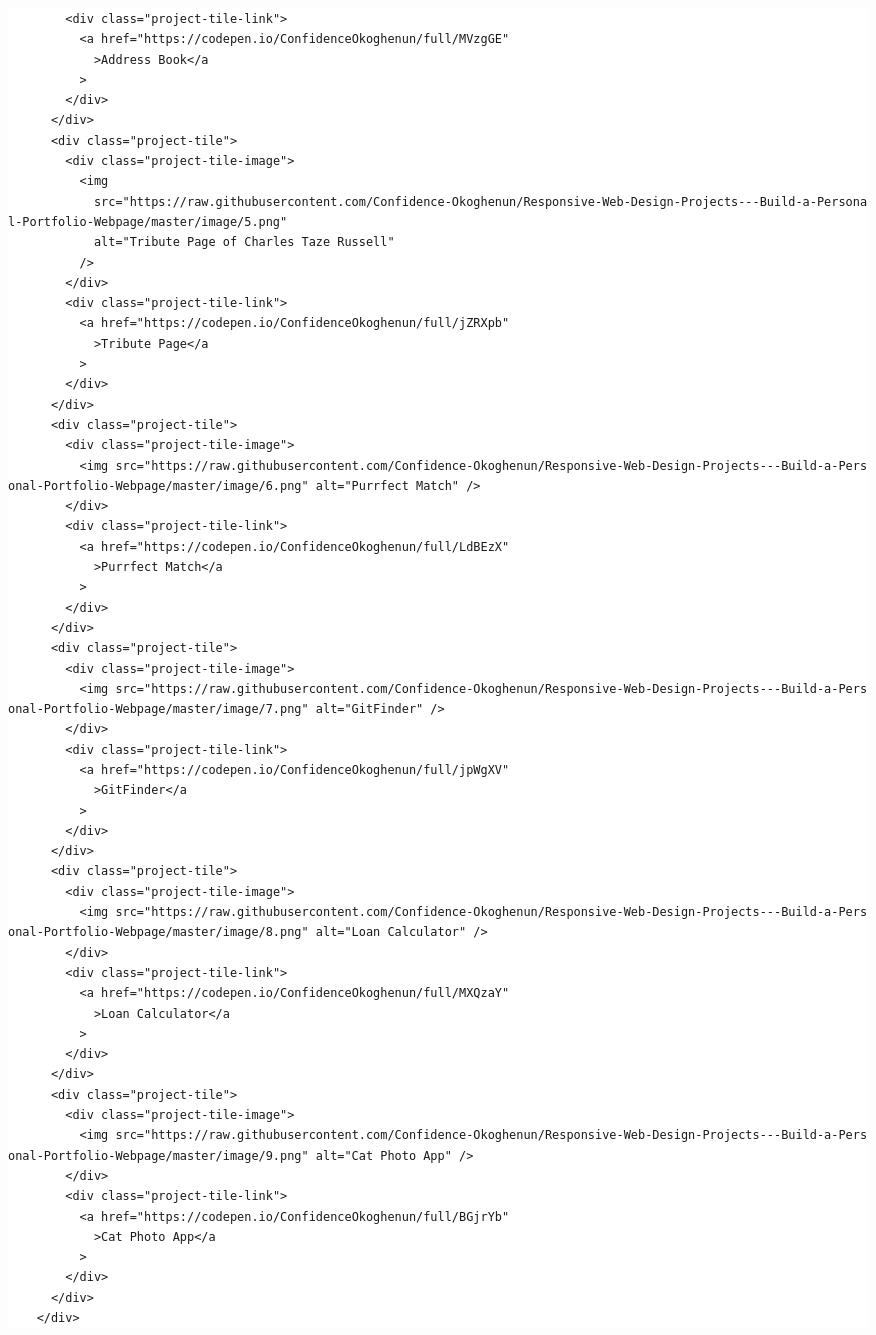             <div class="project-tile-link">
              <a href="https://codepen.io/ConfidenceOkoghenun/full/MVzgGE"
                >Address Book</a
              >
            </div>
          </div>
          <div class="project-tile">
            <div class="project-tile-image">
              <img
                src="https://raw.githubusercontent.com/Confidence-Okoghenun/Responsive-Web-Design-Projects---Build-a-Personal-Portfolio-Webpage/master/image/5.png"
                alt="Tribute Page of Charles Taze Russell"
              />
            </div>
            <div class="project-tile-link">
              <a href="https://codepen.io/ConfidenceOkoghenun/full/jZRXpb"
                >Tribute Page</a
              >
            </div>
          </div>
          <div class="project-tile">
            <div class="project-tile-image">
              <img src="https://raw.githubusercontent.com/Confidence-Okoghenun/Responsive-Web-Design-Projects---Build-a-Personal-Portfolio-Webpage/master/image/6.png" alt="Purrfect Match" />
            </div>
            <div class="project-tile-link">
              <a href="https://codepen.io/ConfidenceOkoghenun/full/LdBEzX"
                >Purrfect Match</a
              >
            </div>
          </div>
          <div class="project-tile">
            <div class="project-tile-image">
              <img src="https://raw.githubusercontent.com/Confidence-Okoghenun/Responsive-Web-Design-Projects---Build-a-Personal-Portfolio-Webpage/master/image/7.png" alt="GitFinder" />
            </div>
            <div class="project-tile-link">
              <a href="https://codepen.io/ConfidenceOkoghenun/full/jpWgXV"
                >GitFinder</a
              >
            </div>
          </div>
          <div class="project-tile">
            <div class="project-tile-image">
              <img src="https://raw.githubusercontent.com/Confidence-Okoghenun/Responsive-Web-Design-Projects---Build-a-Personal-Portfolio-Webpage/master/image/8.png" alt="Loan Calculator" />
            </div>
            <div class="project-tile-link">
              <a href="https://codepen.io/ConfidenceOkoghenun/full/MXQzaY"
                >Loan Calculator</a
              >
            </div>
          </div>
          <div class="project-tile">
            <div class="project-tile-image">
              <img src="https://raw.githubusercontent.com/Confidence-Okoghenun/Responsive-Web-Design-Projects---Build-a-Personal-Portfolio-Webpage/master/image/9.png" alt="Cat Photo App" />
            </div>
            <div class="project-tile-link">
              <a href="https://codepen.io/ConfidenceOkoghenun/full/BGjrYb"
                >Cat Photo App</a
              >
            </div>
          </div>
        </div>
